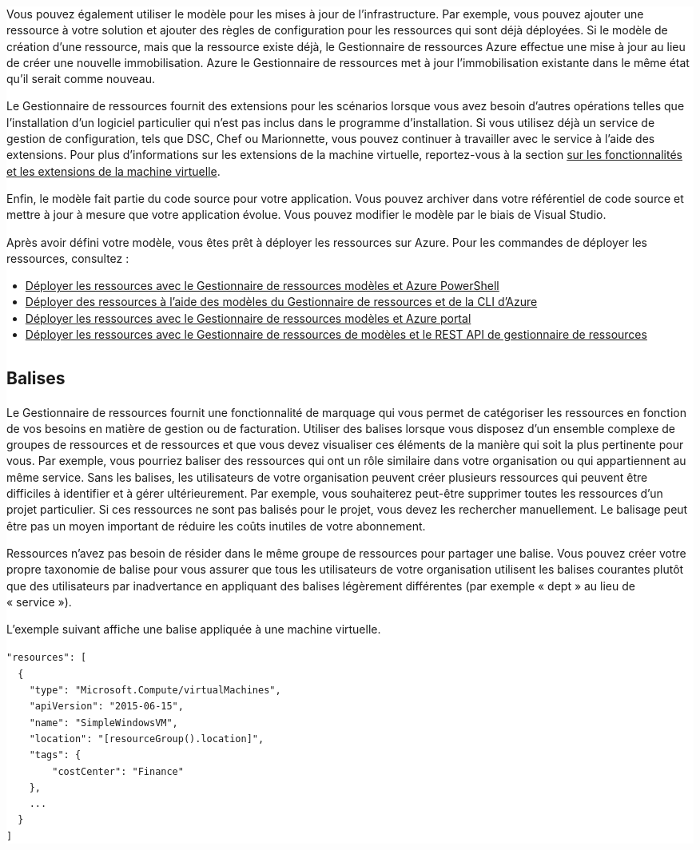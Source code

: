Vous pouvez également utiliser le modèle pour les mises à jour de l’infrastructure. Par exemple, vous pouvez ajouter une ressource à votre solution et ajouter des règles de configuration pour les ressources qui sont déjà déployées. Si le modèle de création d’une ressource, mais que la ressource existe déjà, le Gestionnaire de ressources Azure effectue une mise à jour au lieu de créer une nouvelle immobilisation. Azure le Gestionnaire de ressources met à jour l’immobilisation existante dans le même état qu’il serait comme nouveau.  

Le Gestionnaire de ressources fournit des extensions pour les scénarios lorsque vous avez besoin d’autres opérations telles que l’installation d’un logiciel particulier qui n’est pas inclus dans le programme d’installation. Si vous utilisez déjà un service de gestion de configuration, tels que DSC, Chef ou Marionnette, vous pouvez continuer à travailler avec le service à l’aide des extensions. Pour plus d’informations sur les extensions de la machine virtuelle, reportez-vous à la section [sur les fonctionnalités et les extensions de la machine virtuelle](../virtual-machines/virtual-machines-windows-extensions-features.md). 

Enfin, le modèle fait partie du code source pour votre application. Vous pouvez archiver dans votre référentiel de code source et mettre à jour à mesure que votre application évolue. Vous pouvez modifier le modèle par le biais de Visual Studio.

Après avoir défini votre modèle, vous êtes prêt à déployer les ressources sur Azure. Pour les commandes de déployer les ressources, consultez :

- [Déployer les ressources avec le Gestionnaire de ressources modèles et Azure PowerShell](../resource-group-template-deploy.md)
- [Déployer des ressources à l’aide des modèles du Gestionnaire de ressources et de la CLI d’Azure](../resource-group-template-deploy-cli.md)
- [Déployer les ressources avec le Gestionnaire de ressources modèles et Azure portal](../resource-group-template-deploy-portal.md)
- [Déployer les ressources avec le Gestionnaire de ressources de modèles et le REST API de gestionnaire de ressources](../resource-group-template-deploy-rest.md)

## <a name="tags"></a>Balises

Le Gestionnaire de ressources fournit une fonctionnalité de marquage qui vous permet de catégoriser les ressources en fonction de vos besoins en matière de gestion ou de facturation. Utiliser des balises lorsque vous disposez d’un ensemble complexe de groupes de ressources et de ressources et que vous devez visualiser ces éléments de la manière qui soit la plus pertinente pour vous. Par exemple, vous pourriez baliser des ressources qui ont un rôle similaire dans votre organisation ou qui appartiennent au même service. Sans les balises, les utilisateurs de votre organisation peuvent créer plusieurs ressources qui peuvent être difficiles à identifier et à gérer ultérieurement. Par exemple, vous souhaiterez peut-être supprimer toutes les ressources d’un projet particulier. Si ces ressources ne sont pas balisés pour le projet, vous devez les rechercher manuellement. Le balisage peut être pas un moyen important de réduire les coûts inutiles de votre abonnement. 

Ressources n’avez pas besoin de résider dans le même groupe de ressources pour partager une balise. Vous pouvez créer votre propre taxonomie de balise pour vous assurer que tous les utilisateurs de votre organisation utilisent les balises courantes plutôt que des utilisateurs par inadvertance en appliquant des balises légèrement différentes (par exemple « dept » au lieu de « service »).

L’exemple suivant affiche une balise appliquée à une machine virtuelle.

    "resources": [    
      {
        "type": "Microsoft.Compute/virtualMachines",
        "apiVersion": "2015-06-15",
        "name": "SimpleWindowsVM",
        "location": "[resourceGroup().location]",
        "tags": {
            "costCenter": "Finance"
        },
        ...
      }
    ]


[powershellref]: https://msdn.microsoft.com/library/azure/dn757692(v=azure.200).aspx